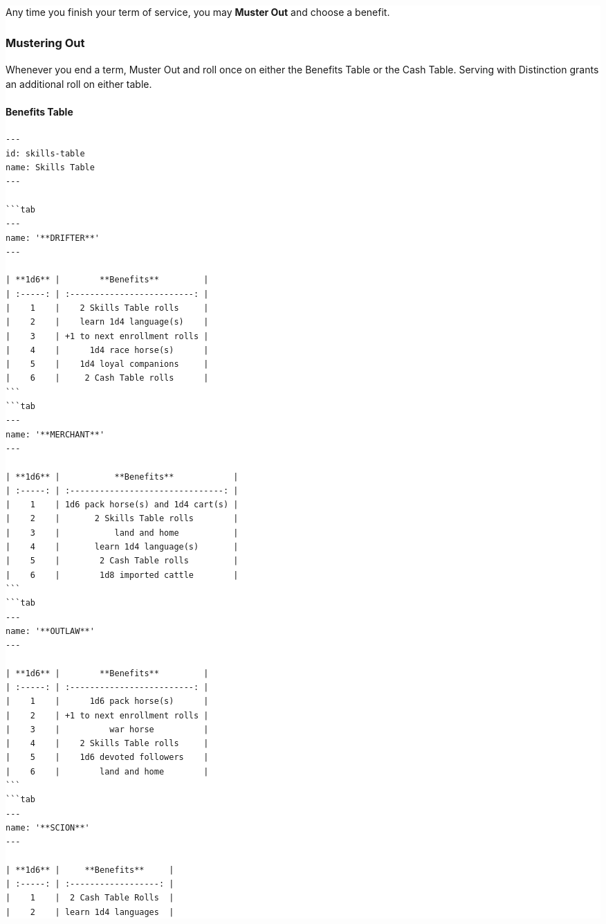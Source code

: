 Any time you finish your term of service, you may **Muster Out** and choose a benefit.

### Mustering Out

Whenever you end a term, Muster Out and roll once on either the Benefits Table or the Cash Table. Serving with Distinction grants an additional roll on either table.

#### Benefits Table

````tabs
---
id: skills-table
name: Skills Table
---

```tab
---
name: '**DRIFTER**'
---

| **1d6** |        **Benefits**         |
| :-----: | :-------------------------: |
|    1    |    2 Skills Table rolls     |
|    2    |    learn 1d4 language(s)    |
|    3    | +1 to next enrollment rolls |
|    4    |      1d4 race horse(s)      |
|    5    |    1d4 loyal companions     |
|    6    |     2 Cash Table rolls      |
```
```tab
---
name: '**MERCHANT**'
---

| **1d6** |           **Benefits**            |
| :-----: | :-------------------------------: |
|    1    | 1d6 pack horse(s) and 1d4 cart(s) |
|    2    |       2 Skills Table rolls        |
|    3    |           land and home           |
|    4    |       learn 1d4 language(s)       |
|    5    |        2 Cash Table rolls         |
|    6    |        1d8 imported cattle        |
```
```tab
---
name: '**OUTLAW**'
---

| **1d6** |        **Benefits**         |
| :-----: | :-------------------------: |
|    1    |      1d6 pack horse(s)      |
|    2    | +1 to next enrollment rolls |
|    3    |          war horse          |
|    4    |    2 Skills Table rolls     |
|    5    |    1d6 devoted followers    |
|    6    |        land and home        |
```
```tab
---
name: '**SCION**'
---

| **1d6** |     **Benefits**     |
| :-----: | :------------------: |
|    1    |  2 Cash Table Rolls  |
|    2    | learn 1d4 languages  |
````